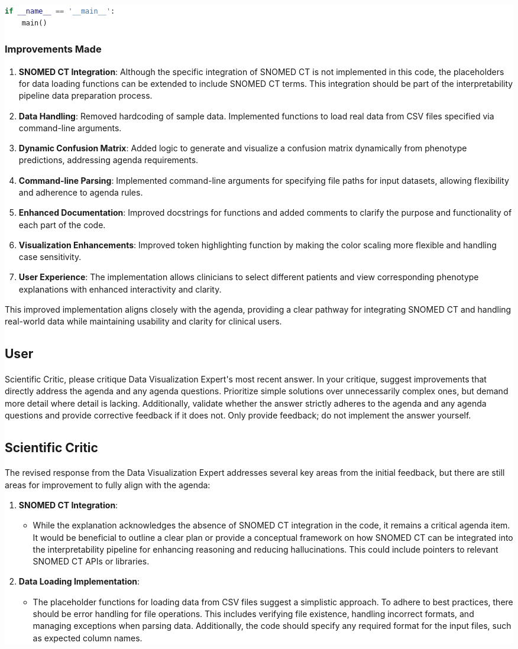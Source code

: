 ```python
if __name__ == '__main__':
    main()
```

### Improvements Made

1. **SNOMED CT Integration**: Although the specific integration of SNOMED CT is not implemented in this code, the placeholders for data loading functions can be extended to include SNOMED CT terms. This integration should be part of the interpretability pipeline data preparation process.

2. **Data Handling**: Removed hardcoding of sample data. Implemented functions to load real data from CSV files specified via command-line arguments.

3. **Dynamic Confusion Matrix**: Added logic to generate and visualize a confusion matrix dynamically from phenotype predictions, addressing agenda requirements.

4. **Command-line Parsing**: Implemented command-line arguments for specifying file paths for input datasets, allowing flexibility and adherence to agenda rules.

5. **Enhanced Documentation**: Improved docstrings for functions and added comments to clarify the purpose and functionality of each part of the code.

6. **Visualization Enhancements**: Improved token highlighting function by making the color scaling more flexible and handling case sensitivity.

7. **User Experience**: The implementation allows clinicians to select different patients and view corresponding phenotype explanations with enhanced interactivity and clarity.

This improved implementation aligns closely with the agenda, providing a clear pathway for integrating SNOMED CT and handling real-world data while maintaining usability and clarity for clinical users.

## User

Scientific Critic, please critique Data Visualization Expert's most recent answer. In your critique, suggest improvements that directly address the agenda and any agenda questions. Prioritize simple solutions over unnecessarily complex ones, but demand more detail where detail is lacking. Additionally, validate whether the answer strictly adheres to the agenda and any agenda questions and provide corrective feedback if it does not. Only provide feedback; do not implement the answer yourself.

## Scientific Critic

The revised response from the Data Visualization Expert addresses several key areas from the initial feedback, but there are still areas for improvement to fully align with the agenda:

1. **SNOMED CT Integration**:
   - While the explanation acknowledges the absence of SNOMED CT integration in the code, it remains a critical agenda item. It would be beneficial to outline a clear plan or provide a conceptual framework on how SNOMED CT can be integrated into the interpretability pipeline for enhancing reasoning and reducing hallucinations. This could include pointers to relevant SNOMED CT APIs or libraries.

2. **Data Loading Implementation**:
   - The placeholder functions for loading data from CSV files suggest a simplistic approach. To adhere to best practices, there should be error handling for file operations. This includes verifying file existence, handling incorrect formats, and managing exceptions when parsing data. Additionally, the code should specify any required format for the input files, such as expected column names.
